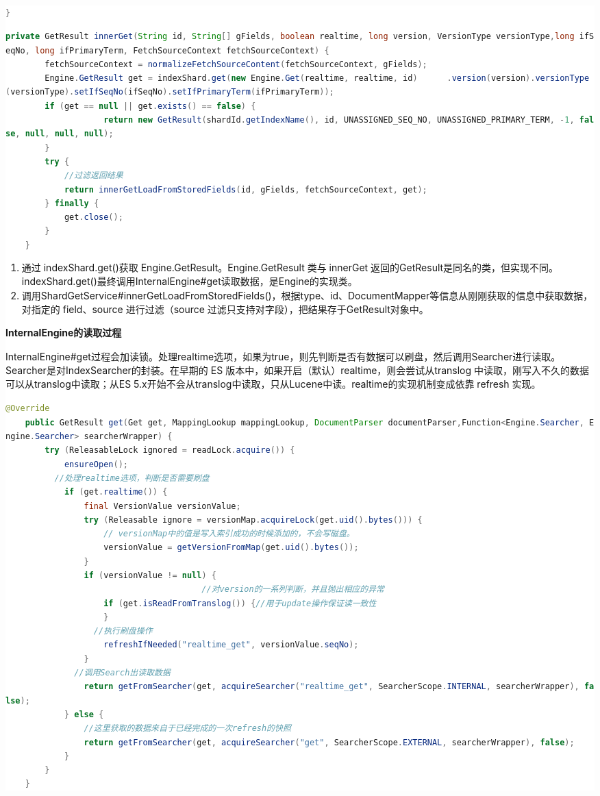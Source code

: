 ```java
}
```

```java
private GetResult innerGet(String id, String[] gFields, boolean realtime, long version, VersionType versionType,long ifSeqNo, long ifPrimaryTerm, FetchSourceContext fetchSourceContext) {
        fetchSourceContext = normalizeFetchSourceContent(fetchSourceContext, gFields);
        Engine.GetResult get = indexShard.get(new Engine.Get(realtime, realtime, id)      .version(version).versionType(versionType).setIfSeqNo(ifSeqNo).setIfPrimaryTerm(ifPrimaryTerm));
        if (get == null || get.exists() == false) {
                    return new GetResult(shardId.getIndexName(), id, UNASSIGNED_SEQ_NO, UNASSIGNED_PRIMARY_TERM, -1, false, null, null, null);
        }
        try {
            //过滤返回结果
            return innerGetLoadFromStoredFields(id, gFields, fetchSourceContext, get);
        } finally {
            get.close();
        }
    }
```

1. 通过 indexShard.get()获取 Engine.GetResult。Engine.GetResult 类与 innerGet 返回的GetResult是同名的类，但实现不同。indexShard.get()最终调用InternalEngine#get读取数据，是Engine的实现类。
2. 调用ShardGetService#innerGetLoadFromStoredFields()，根据type、id、DocumentMapper等信息从刚刚获取的信息中获取数据，对指定的 field、source 进行过滤（source 过滤只支持对字段），把结果存于GetResult对象中。

**InternalEngine的读取过程**

​	InternalEngine#get过程会加读锁。处理realtime选项，如果为true，则先判断是否有数据可以刷盘，然后调用Searcher进行读取。Searcher是对IndexSearcher的封装。在早期的 ES 版本中，如果开启（默认）realtime，则会尝试从translog 中读取，刚写入不久的数据可以从translog中读取；从ES 5.x开始不会从translog中读取，只从Lucene中读。realtime的实现机制变成依靠 refresh 实现。

```java
@Override
    public GetResult get(Get get, MappingLookup mappingLookup, DocumentParser documentParser,Function<Engine.Searcher, Engine.Searcher> searcherWrapper) {
        try (ReleasableLock ignored = readLock.acquire()) {
            ensureOpen();
          //处理realtime选项，判断是否需要刷盘
            if (get.realtime()) {
                final VersionValue versionValue;
                try (Releasable ignore = versionMap.acquireLock(get.uid().bytes())) {
                    // versionMap中的值是写入索引成功的时候添加的，不会写磁盘。
                    versionValue = getVersionFromMap(get.uid().bytes());
                }
                if (versionValue != null) {
										//对version的一系列判断，并且抛出相应的异常
                    if (get.isReadFromTranslog()) {//用于update操作保证读一致性
                    }
                  //执行刷盘操作
                    refreshIfNeeded("realtime_get", versionValue.seqNo);
                }
              //调用Search出读取数据
                return getFromSearcher(get, acquireSearcher("realtime_get", SearcherScope.INTERNAL, searcherWrapper), false);
            } else {
                //这里获取的数据来自于已经完成的一次refresh的快照
                return getFromSearcher(get, acquireSearcher("get", SearcherScope.EXTERNAL, searcherWrapper), false);
            }
        }
    }
```
